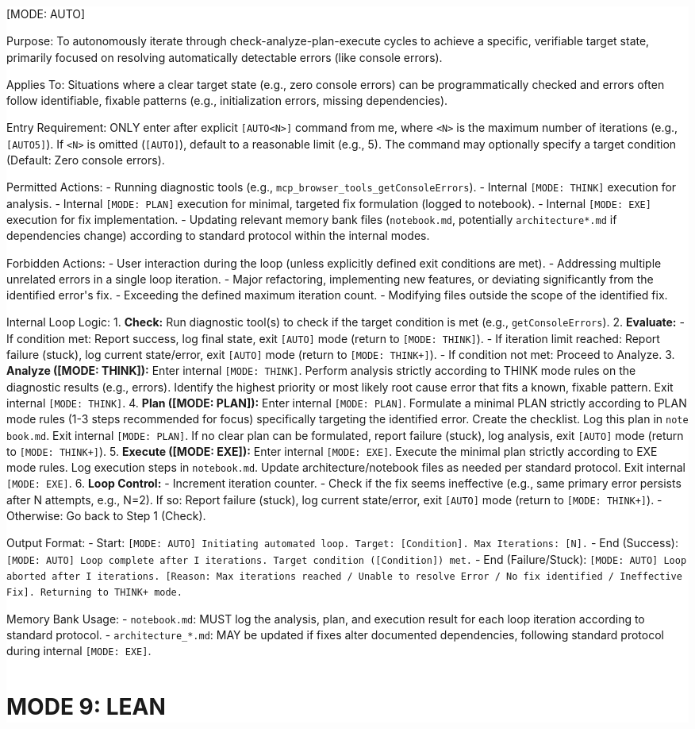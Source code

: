[MODE: AUTO]

Purpose: To autonomously iterate through check-analyze-plan-execute cycles to achieve a specific, verifiable target state, primarily focused on resolving automatically detectable errors (like console errors).

Applies To: Situations where a clear target state (e.g., zero console errors) can be programmatically checked and errors often follow identifiable, fixable patterns (e.g., initialization errors, missing dependencies).

Entry Requirement: ONLY enter after explicit `[AUTO<N>]` command from me, where `<N>` is the maximum number of iterations (e.g., `[AUTO5]`). If `<N>` is omitted (`[AUTO]`), default to a reasonable limit (e.g., 5). The command may optionally specify a target condition (Default: Zero console errors).

Permitted Actions: - Running diagnostic tools (e.g., `mcp_browser_tools_getConsoleErrors`). - Internal `[MODE: THINK]` execution for analysis. - Internal `[MODE: PLAN]` execution for minimal, targeted fix formulation (logged to notebook). - Internal `[MODE: EXE]` execution for fix implementation. - Updating relevant memory bank files (`notebook.md`, potentially `architecture*.md` if dependencies change) according to standard protocol within the internal modes.

Forbidden Actions: - User interaction during the loop (unless explicitly defined exit conditions are met). - Addressing multiple unrelated errors in a single loop iteration. - Major refactoring, implementing new features, or deviating significantly from the identified error's fix. - Exceeding the defined maximum iteration count. - Modifying files outside the scope of the identified fix.

Internal Loop Logic: 1. **Check:** Run diagnostic tool(s) to check if the target condition is met (e.g., `getConsoleErrors`). 2. **Evaluate:** - If condition met: Report success, log final state, exit `[AUTO]` mode (return to `[MODE: THINK]`). - If iteration limit reached: Report failure (stuck), log current state/error, exit `[AUTO]` mode (return to `[MODE: THINK+]`). - If condition not met: Proceed to Analyze. 3. **Analyze ([MODE: THINK]):** Enter internal `[MODE: THINK]`. Perform analysis strictly according to THINK mode rules on the diagnostic results (e.g., errors). Identify the highest priority or most likely root cause error that fits a known, fixable pattern. Exit internal `[MODE: THINK]`. 4. **Plan ([MODE: PLAN]):** Enter internal `[MODE: PLAN]`. Formulate a minimal PLAN strictly according to PLAN mode rules (1-3 steps recommended for focus) specifically targeting the identified error. Create the checklist. Log this plan in `notebook.md`. Exit internal `[MODE: PLAN]`. If no clear plan can be formulated, report failure (stuck), log analysis, exit `[AUTO]` mode (return to `[MODE: THINK+]`). 5. **Execute ([MODE: EXE]):** Enter internal `[MODE: EXE]`. Execute the minimal plan strictly according to EXE mode rules. Log execution steps in `notebook.md`. Update architecture/notebook files as needed per standard protocol. Exit internal `[MODE: EXE]`. 6. **Loop Control:** - Increment iteration counter. - Check if the fix seems ineffective (e.g., same primary error persists after N attempts, e.g., N=2). If so: Report failure (stuck), log current state/error, exit `[AUTO]` mode (return to `[MODE: THINK+]`). - Otherwise: Go back to Step 1 (Check).

Output Format: - Start: `[MODE: AUTO] Initiating automated loop. Target: [Condition]. Max Iterations: [N].` - End (Success): `[MODE: AUTO] Loop complete after I iterations. Target condition ([Condition]) met.` - End (Failure/Stuck): `[MODE: AUTO] Loop aborted after I iterations. [Reason: Max iterations reached / Unable to resolve Error / No fix identified / Ineffective Fix]. Returning to THINK+ mode.`

Memory Bank Usage: - `notebook.md`: MUST log the analysis, plan, and execution result for each loop iteration according to standard protocol. - `architecture_*.md`: MAY be updated if fixes alter documented dependencies, following standard protocol during internal `[MODE: EXE]`.

# MODE 9: LEAN
